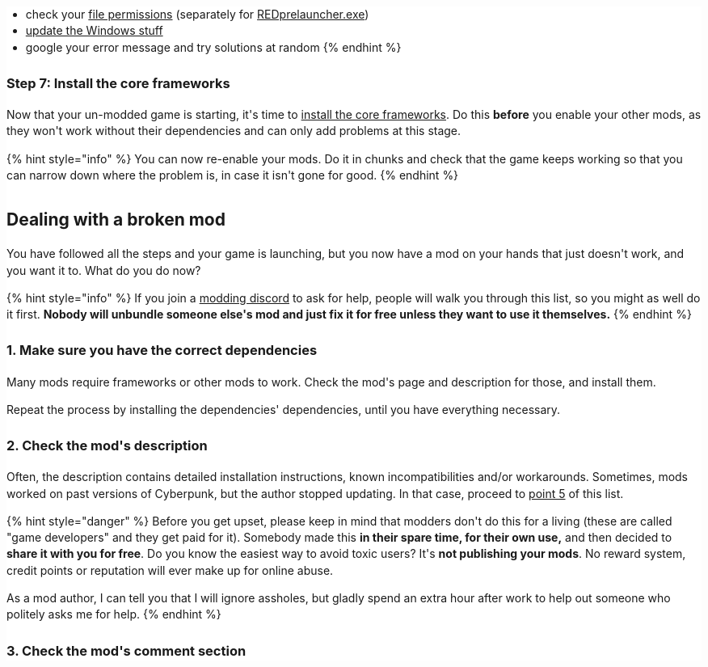 * check your [file permissions](./#something-something-files) (separately for [REDprelauncher.exe](./#steam-verify-file-integrity-loop))
* [update the Windows stuff](./#navigation)
* google your error message and try solutions at random
{% endhint %}

### Step 7: Install the core frameworks

Now that your un-modded game is starting, it's time to [install the core frameworks](./#starting-from-scratch). Do this **before** you enable your other mods, as they won't work without their dependencies and can only add problems at this stage.

{% hint style="info" %}
You can now re-enable your mods. Do it in chunks and check that the game keeps working so that you can narrow down where the problem is, in case it isn't gone for good.
{% endhint %}

## Dealing with a broken mod

You have followed all the steps and your game is launching, but you now have a mod on your hands that just doesn't work, and you want it to. What do you do now?

{% hint style="info" %}
If you join a [modding discord](https://discord.gg/redmodding) to ask for help, people will walk you through this list, so you might as well do it first. **Nobody will unbundle someone else's mod and just fix it for free unless they want to use it themselves.**
{% endhint %}

### 1. Make sure you have the correct dependencies

Many mods require frameworks or other mods to work. Check the mod's page and description for those, and install them.&#x20;

Repeat the process by installing the dependencies' dependencies, until you have everything necessary.

### 2. Check the mod's description

Often, the description contains detailed installation instructions, known incompatibilities and/or workarounds. Sometimes, mods worked on past versions of Cyberpunk, but the author stopped updating. In that case, proceed to [point 5](./#5.-hands-on-troubleshooting) of this list.

{% hint style="danger" %}
Before you get upset, please keep in mind that modders don't do this for a living (these are called "game developers" and they get paid for it). Somebody made this **in their spare time, for their own use,** and then decided to **share it with you for free**. Do you know the easiest way to avoid toxic users? It's **not publishing your mods**. No reward system, credit points or reputation will ever make up for online abuse.

As a mod author, I can tell you that I will ignore assholes, but gladly spend an extra hour after work to help out someone who politely asks me for help.
{% endhint %}

### 3. Check the mod's comment section
